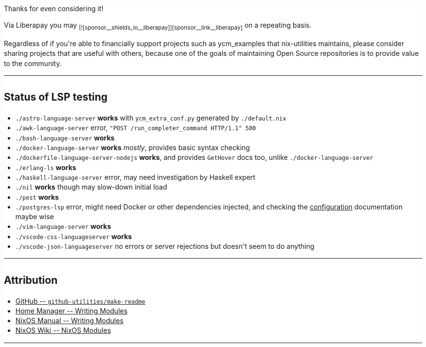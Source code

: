 
Thanks for even considering it!

Via Liberapay you may
<sub>[![sponsor__shields_io__liberapay]][sponsor__link__liberapay]</sub> on a
repeating basis.

Regardless of if you're able to financially support projects such as
ycm_examples that nix-utilities maintains, please consider sharing projects
that are useful with others, because one of the goals of maintaining Open
Source repositories is to provide value to the community.


______


## Status of LSP testing
[heading__status_of_lsp_testing]: #status-of-lsp-testing


- `./astro-language-server` **works** with `ycm_extra_conf.py` generated by `./default.nix`
- `./awk-language-server` error, `"POST /run_completer_command HTTP/1.1" 500`
- `./bash-language-server` **works**
- `./docker-language-server` **works** _mostly_, provides basic syntax checking
- `./dockerfile-language-server-nodejs` **works**, and provides `GetHover` docs too, unlike `./docker-language-server`
- `./erlang-ls` **works**
- `./haskell-language-server` error, may need investigation by Haskell expert
- `./nil` **works** though may slow-down initial load
- `./pest` **works**
- `./postgres-lsp` error, might need Docker or other dependencies injected, and
  checking the [configuration](https://pgtools.dev/latest/#configuration)
  documentation maybe wise
- `./vim-language-server` **works**
- `./vscode-css-languageserver` **works**
- `./vscode-json-languageserver` no errors or server rejections but doesn't seem to do anything


______


## Attribution
[heading__attribution]:
  #attribution
  "&#x1F4C7; Resources that where helpful in building this project so far."


- [GitHub -- `github-utilities/make-readme`](https://github.com/github-utilities/make-readme)
- [Home Manager -- Writing Modules](https://home-manager.dev/manual/24.11/index.xhtml#ch-writing-modules)
- [NixOS Manual -- Writing Modules](https://nixos.org/manual/nixos/stable/index.html#sec-writing-modules)
- [NixOS Wiki -- NixOS Modules](https://nixos.wiki/wiki/NixOS_modules)


______
